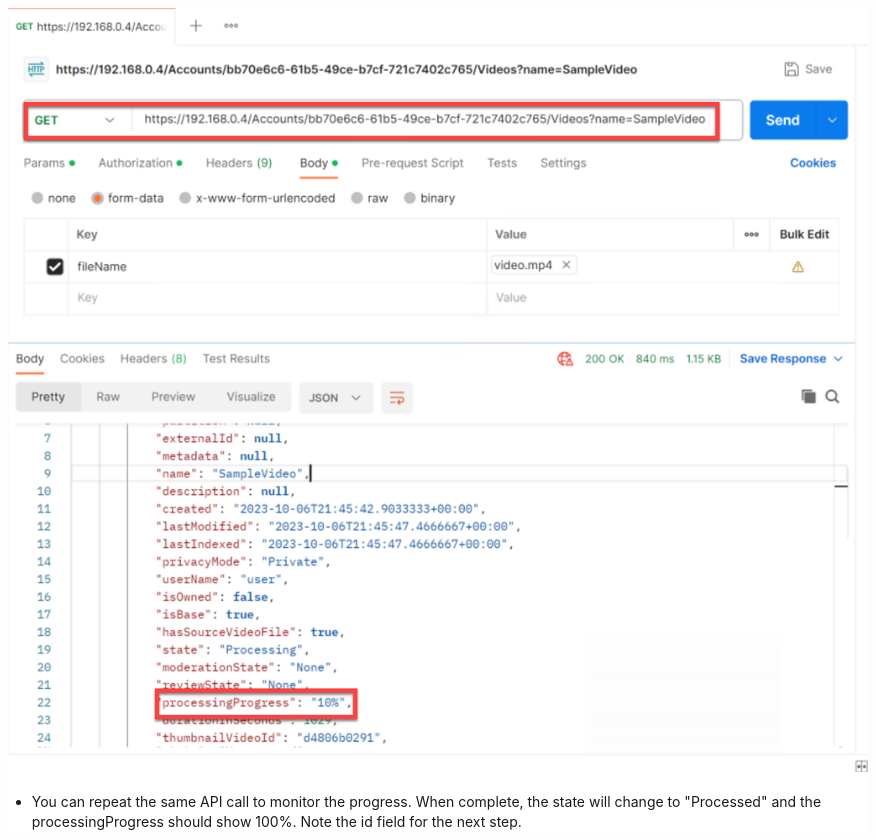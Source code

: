   ![Screenshot showing Upload Video step 6](./video_processing.png)

- You can repeat the same API call to monitor the progress. When complete, the state will change to "Processed" and the processingProgress should show 100%. Note the id field for the next step.
